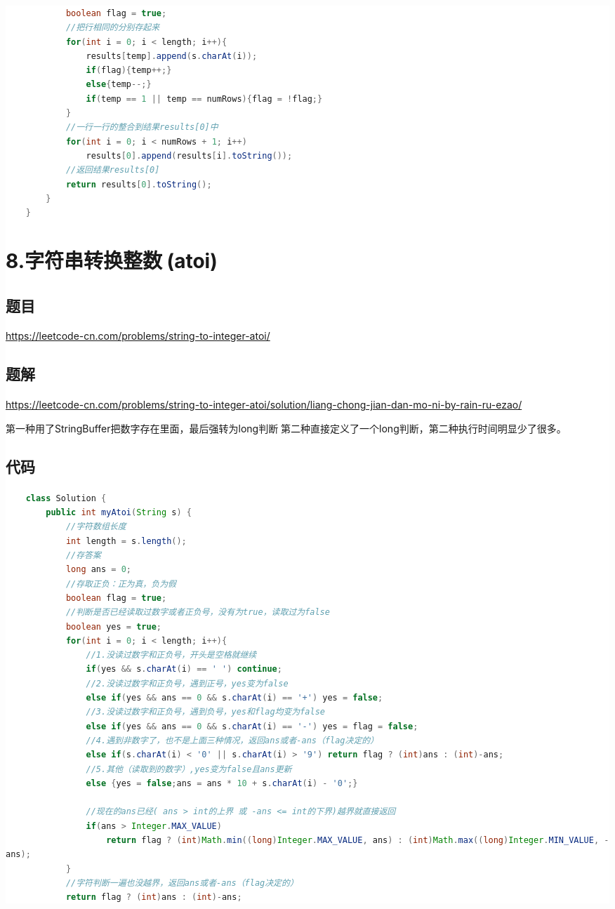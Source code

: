 ```java
	        boolean flag = true;
	        //把行相同的分别存起来
	        for(int i = 0; i < length; i++){
	            results[temp].append(s.charAt(i));
	            if(flag){temp++;}
	            else{temp--;}
	            if(temp == 1 || temp == numRows){flag = !flag;}
	        }
	        //一行一行的整合到结果results[0]中
	        for(int i = 0; i < numRows + 1; i++)
	            results[0].append(results[i].toString());
	        //返回结果results[0]
	        return results[0].toString();
	    }
	}
```

# 8.字符串转换整数 (atoi)

## 题目
https://leetcode-cn.com/problems/string-to-integer-atoi/
## 题解

https://leetcode-cn.com/problems/string-to-integer-atoi/solution/liang-chong-jian-dan-mo-ni-by-rain-ru-ezao/

第一种用了StringBuffer把数字存在里面，最后强转为long判断
第二种直接定义了一个long判断，第二种执行时间明显少了很多。

## 代码
```java
	class Solution {
	    public int myAtoi(String s) {
	        //字符数组长度
	        int length = s.length();
	        //存答案
	        long ans = 0;
	        //存取正负：正为真，负为假
	        boolean flag = true;
	        //判断是否已经读取过数字或者正负号，没有为true，读取过为false
	        boolean yes = true;
	        for(int i = 0; i < length; i++){
	            //1.没读过数字和正负号，开头是空格就继续
	            if(yes && s.charAt(i) == ' ') continue;
	            //2.没读过数字和正负号，遇到正号，yes变为false
	            else if(yes && ans == 0 && s.charAt(i) == '+') yes = false;
	            //3.没读过数字和正负号，遇到负号，yes和flag均变为false
	            else if(yes && ans == 0 && s.charAt(i) == '-') yes = flag = false;
	            //4.遇到非数字了，也不是上面三种情况，返回ans或者-ans（flag决定的）
	            else if(s.charAt(i) < '0' || s.charAt(i) > '9') return flag ? (int)ans : (int)-ans;
	            //5.其他（读取到的数字）,yes变为false且ans更新
	            else {yes = false;ans = ans * 10 + s.charAt(i) - '0';}
	
	            //现在的ans已经( ans > int的上界 或 -ans <= int的下界)越界就直接返回
	            if(ans > Integer.MAX_VALUE)
	                return flag ? (int)Math.min((long)Integer.MAX_VALUE, ans) : (int)Math.max((long)Integer.MIN_VALUE, -ans);
	        }
	        //字符判断一遍也没越界，返回ans或者-ans（flag决定的）
	        return flag ? (int)ans : (int)-ans;
```